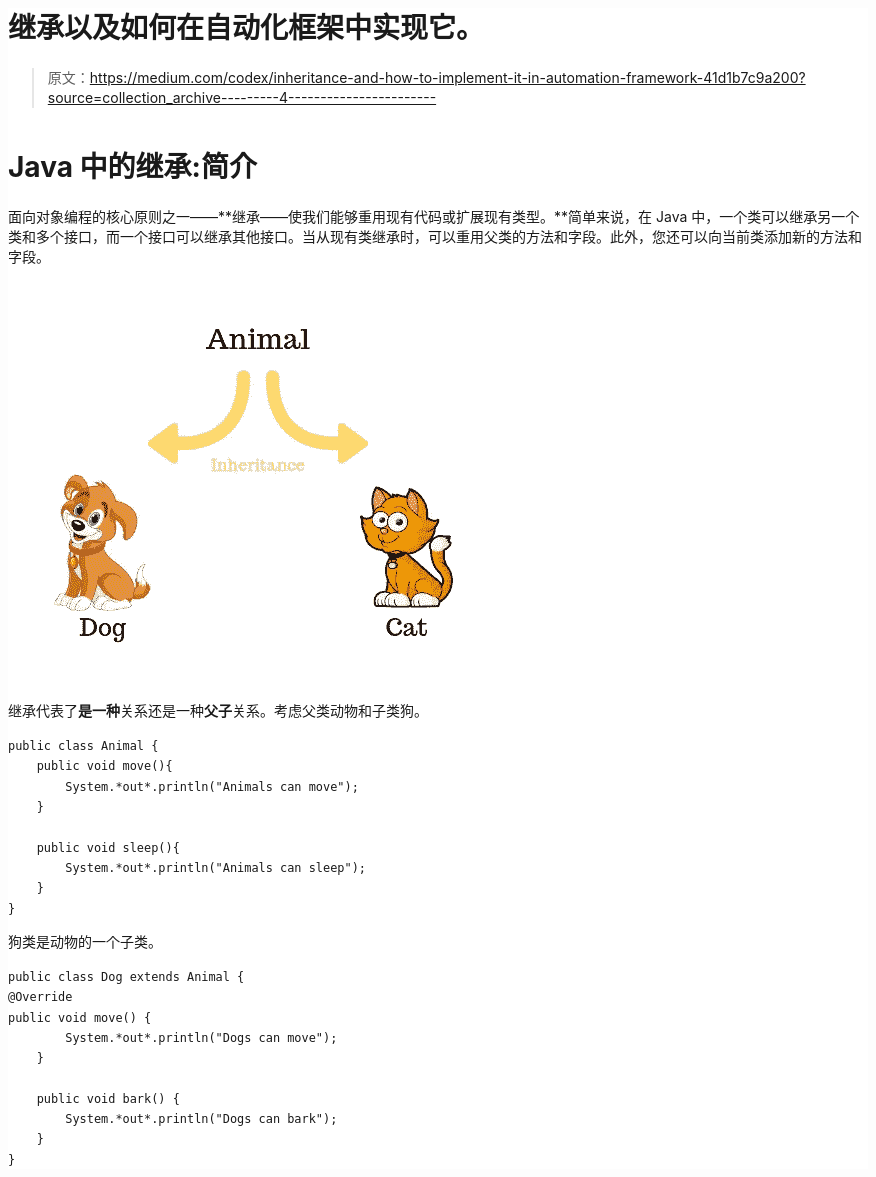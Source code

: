# 继承以及如何在自动化框架中实现它。

> 原文：<https://medium.com/codex/inheritance-and-how-to-implement-it-in-automation-framework-41d1b7c9a200?source=collection_archive---------4----------------------->

# **Java 中的继承:简介**

面向对象编程的核心原则之一——**继承——使我们能够重用现有代码或扩展现有类型。**简单来说，在 Java 中，一个类可以继承另一个类和多个接口，而一个接口可以继承其他接口。当从现有类继承时，可以重用父类的方法和字段。此外，您还可以向当前类添加新的方法和字段。

![](img/ee7ab3235baf1ba1d8b8188d5067b0ca.png)

继承代表了**是一种**关系还是一种**父子**关系。考虑父类动物和子类狗。

```
public class Animal {
    public void move(){
        System.*out*.println("Animals can move");
    }

    public void sleep(){
        System.*out*.println("Animals can sleep");
    }
}
```

狗类是动物的一个子类。

```
public class Dog extends Animal {
@Override    
public void move() {
        System.*out*.println("Dogs can move");
    }

    public void bark() {
        System.*out*.println("Dogs can bark");
    }
}
```
